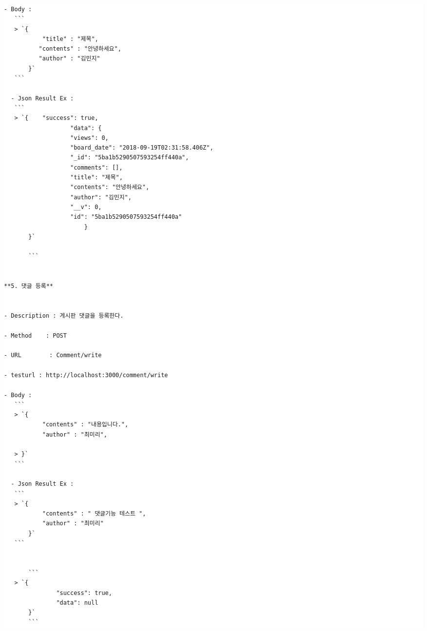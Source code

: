  ```
- Body :  
	```
	> `{
			"title" : "제목",
		   "contents" : "안녕하세요",
		   "author" : "김민지"
		}`
	```

   - Json Result Ex : 
	```
	> `{    "success": true,
			        "data": {
			        "views": 0,
			        "board_date": "2018-09-19T02:31:58.406Z",
			        "_id": "5ba1b5290507593254ff440a",
			        "comments": [],
			        "title": "제목",
			        "contents": "안녕하세요",
			        "author": "김민지",
			        "__v": 0,
			        "id": "5ba1b5290507593254ff440a"
					    }
		}`

		```
	
		
**5. 댓글 등록**


- Description : 게시판 댓글을 등록한다.

- Method    : POST
   
- URL        : Comment/write

- testurl : http://localhost:3000/comment/write

- Body :  
	```
	> `{
			"contents" : "내용입니다.",
			"author" : "최미리",

	> }`
	```

   - Json Result Ex : 
	```
	> `{    
			"contents" : " 댓글기능 테스트 ",
		    "author" : "최미리"
		}`
	```


		```
	> `{    
				"success": true,
	   	        "data": null
		}`
		```
 ```